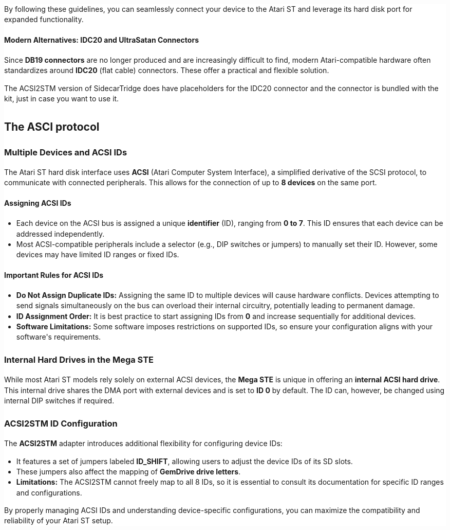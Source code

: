 By following these guidelines, you can seamlessly connect your device to the Atari ST and leverage its hard disk port for expanded functionality.

#### Modern Alternatives: IDC20 and UltraSatan Connectors

Since **DB19 connectors** are no longer produced and are increasingly difficult to find, modern Atari-compatible hardware often standardizes around **IDC20** (flat cable) connectors. These offer a practical and flexible solution. 

The ACSI2STM version of SidecarTridge does have placeholders for the IDC20 connector and the connector is bundled with the kit, just in case you want to use it.

## The ASCI protocol

### Multiple Devices and ACSI IDs

The Atari ST hard disk interface uses **ACSI** (Atari Computer System Interface), a simplified derivative of the SCSI protocol, to communicate with connected peripherals. This allows for the connection of up to **8 devices** on the same port.

#### Assigning ACSI IDs
- Each device on the ACSI bus is assigned a unique **identifier** (ID), ranging from **0 to 7**. This ID ensures that each device can be addressed independently.
- Most ACSI-compatible peripherals include a selector (e.g., DIP switches or jumpers) to manually set their ID. However, some devices may have limited ID ranges or fixed IDs.

#### Important Rules for ACSI IDs
- **Do Not Assign Duplicate IDs:** Assigning the same ID to multiple devices will cause hardware conflicts. Devices attempting to send signals simultaneously on the bus can overload their internal circuitry, potentially leading to permanent damage.
- **ID Assignment Order:** It is best practice to start assigning IDs from **0** and increase sequentially for additional devices.
- **Software Limitations:** Some software imposes restrictions on supported IDs, so ensure your configuration aligns with your software's requirements.

### Internal Hard Drives in the Mega STE

While most Atari ST models rely solely on external ACSI devices, the **Mega STE** is unique in offering an **internal ACSI hard drive**. This internal drive shares the DMA port with external devices and is set to **ID 0** by default. The ID can, however, be changed using internal DIP switches if required.

### ACSI2STM ID Configuration

The **ACSI2STM** adapter introduces additional flexibility for configuring device IDs:
- It features a set of jumpers labeled **ID_SHIFT**, allowing users to adjust the device IDs of its SD slots.
- These jumpers also affect the mapping of **GemDrive drive letters**.
- **Limitations:** The ACSI2STM cannot freely map to all 8 IDs, so it is essential to consult its documentation for specific ID ranges and configurations.  

By properly managing ACSI IDs and understanding device-specific configurations, you can maximize the compatibility and reliability of your Atari ST setup.
